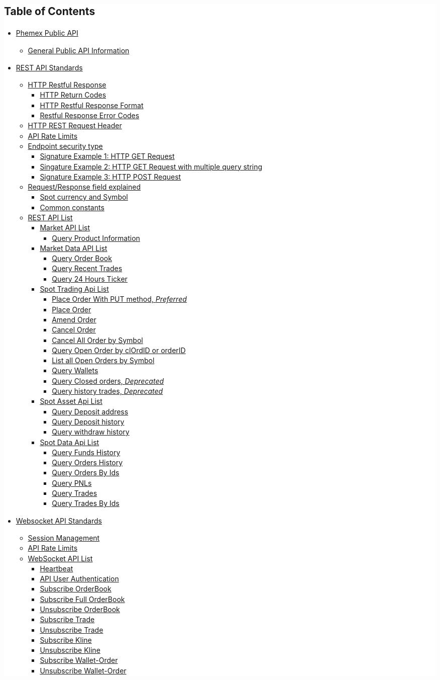 ## Table of Contents

* [Phemex Public API](#publicapi)
    * [General Public API Information](#general)
* [REST API Standards](#restapi)
    * [HTTP Restful Response](#restresponse)
        * [HTTP Return Codes](#httpreturncodes)
        * [HTTP Restful Response Format](#responseformat)
        * [Restful Response Error Codes](#errorcode)
    * [HTTP REST Request Header](#httprestheader)
    * [API Rate Limits](#apiratelimits)
    * [Endpoint security type](#securitytype)
        * [Signature Example 1: HTTP GET Request](#signatureexample1)
        * [Singature Example 2: HTTP GET Request with multiple query string](#signatureexample2)
        * [Signature Example 3: HTTP POST Request](#signatureexample3)
    * [Request/Response field explained](#fieldexplained)
        * [Spot currency and Symbol](#spotCurrencySym)
        * [Common constants](#commconsts)
    * [REST API List](#restapilist)
        * [Market API List](#marketapilist)
            * [Query Product Information](#queryproductinfo)
        * [Market Data API List ](#mdapilist)
            * [Query Order Book](#queryorderbook)
            * [Query Recent Trades](#querytrades)
            * [Query 24 Hours Ticker](#query24hrsticker)
        * [Spot Trading Api List](#spotTradingApi)
            * [Place Order With PUT method, *Preferred*](#spotPutPlaceOrder)
            * [Place Order](#spotPlaceOrder)
            * [Amend Order](#spotAmendOrder)
            * [Cancel Order](#spotCancelOrder)
            * [Cancel All Order by Symbol](#spotCancelAll)
            * [Query Open Order by clOrdID or orderID](#spotQueryOpenOrder)
            * [List all Open Orders by Symbol](#spotListAllOpenOrder)
            * [Query Wallets](#spotQueryWallet)
            * [Query Closed orders, *Deprecated*](#spotQueryClosedOrder)
            * [Query history trades, *Deprecated*](#spotQueryHistTrade)
        * [Spot Asset Api List](#spotAssetAPIList)
            * [Query Deposit address](#depositAddr)
            * [Query Deposit history](#depositHist)
            * [Query withdraw history](#withdrawHist)
        * [Spot Data Api List](#spotDataAPIList)
            * [Query Funds History](#spotDataFundsHist)
            * [Query Orders History](#spotDataOrdersHist)
            * [Query Orders By Ids](#spotDataOrdersByIds)
            * [Query PNLs](#spotDataPnls)
            * [Query Trades](#spotDataTradesHist)
            * [Query Trades By Ids](#spotDataTradesByIds)

* [Websocket API Standards](#wsapi)
    * [Session Management](#sessionmanagement)
    * [API Rate Limits](#wsapiratelimits)
    * [WebSocket API List](#wsapilist)
        * [Heartbeat](#heartbeat)
        * [API User Authentication](#apiuserauth)
        * [Subscribe OrderBook](#booksub)
        * [Subscribe Full OrderBook](#booksub2)
        * [Unsubscribe OrderBook](#bookunsub)
        * [Subscribe Trade](#tradesub)
        * [Unsubscribe Trade](#tradeunsub)
        * [Subscribe Kline](#klinesub)
        * [Unsubscribe Kline](#klinesub)
        * [Subscribe Wallet-Order](#wosub)
        * [Unsubscribe Wallet-Order](#wounsub)